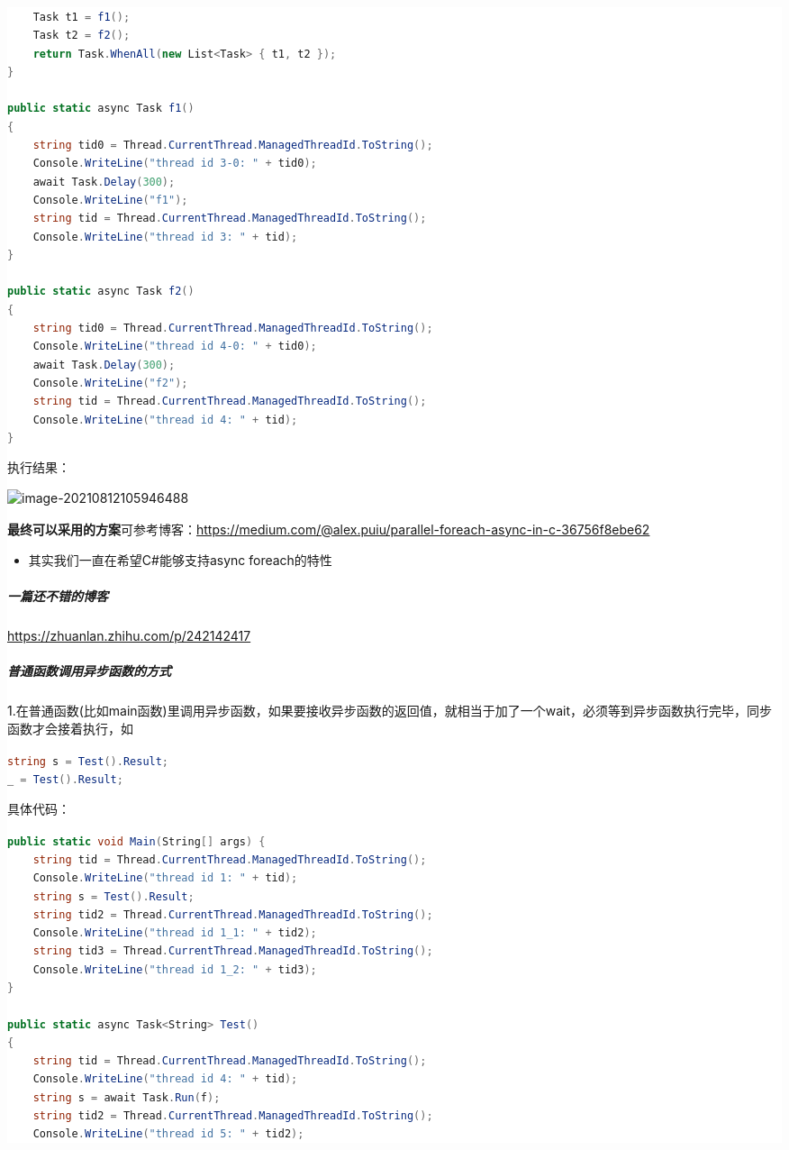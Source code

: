 ~~~C#
    Task t1 = f1();
    Task t2 = f2();
    return Task.WhenAll(new List<Task> { t1, t2 });
}

public static async Task f1()
{
    string tid0 = Thread.CurrentThread.ManagedThreadId.ToString();
    Console.WriteLine("thread id 3-0: " + tid0);
    await Task.Delay(300);
    Console.WriteLine("f1");
    string tid = Thread.CurrentThread.ManagedThreadId.ToString();
    Console.WriteLine("thread id 3: " + tid);
}

public static async Task f2()
{
    string tid0 = Thread.CurrentThread.ManagedThreadId.ToString();
    Console.WriteLine("thread id 4-0: " + tid0);
    await Task.Delay(300);
    Console.WriteLine("f2");
    string tid = Thread.CurrentThread.ManagedThreadId.ToString();
    Console.WriteLine("thread id 4: " + tid);
}
~~~

执行结果：

![image-20210812105946488](C:\Users\t-haoge\AppData\Roaming\Typora\typora-user-images\image-20210812105946488.png)

**最终可以采用的方案**可参考博客：https://medium.com/@alex.puiu/parallel-foreach-async-in-c-36756f8ebe62

- 其实我们一直在希望C#能够支持async foreach的特性

##### 一篇还不错的博客

https://zhuanlan.zhihu.com/p/242142417

##### 普通函数调用异步函数的方式

1.在普通函数(比如main函数)里调用异步函数，如果要接收异步函数的返回值，就相当于加了一个wait，必须等到异步函数执行完毕，同步函数才会接着执行，如

~~~c#
string s = Test().Result;
_ = Test().Result;
~~~

具体代码：

~~~c#
public static void Main(String[] args) {
    string tid = Thread.CurrentThread.ManagedThreadId.ToString();
    Console.WriteLine("thread id 1: " + tid);
    string s = Test().Result;
    string tid2 = Thread.CurrentThread.ManagedThreadId.ToString();
    Console.WriteLine("thread id 1_1: " + tid2);
    string tid3 = Thread.CurrentThread.ManagedThreadId.ToString();
    Console.WriteLine("thread id 1_2: " + tid3);
}

public static async Task<String> Test()
{
    string tid = Thread.CurrentThread.ManagedThreadId.ToString();
    Console.WriteLine("thread id 4: " + tid);
    string s = await Task.Run(f);
    string tid2 = Thread.CurrentThread.ManagedThreadId.ToString();
    Console.WriteLine("thread id 5: " + tid2);
~~~
